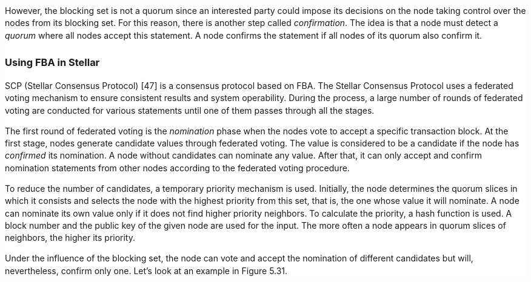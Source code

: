 However, the blocking set is not a quorum since an interested party could impose its decisions on the node taking control over the nodes from its blocking set. For this reason, there is another step called *confirmation*. The idea is that a node must detect a *quorum* where all nodes accept this statement. A node confirms the statement if all nodes of its quorum also confirm it.

### Using FBA in Stellar

SCP (Stellar Consensus Protocol) [47] is a consensus protocol based on FBA. The Stellar Consensus Protocol uses a federated voting mechanism to ensure consistent results and system operability. During the process, a large number of rounds of federated voting are conducted for various statements until one of them passes through all the stages.

The first round of federated voting is the *nomination* phase when the nodes vote to accept a specific transaction block. At the first stage, nodes generate candidate values through federated voting. The value is considered to be a candidate if the node has *confirmed* its nomination. A node without candidates can nominate any value. After that, it can only accept and confirm nomination statements from other nodes according to the federated voting procedure.

To reduce the number of candidates, a temporary priority mechanism is used. Initially, the node determines the quorum slices in which it consists and selects the node with the highest priority from this set, that is, the one whose value it will nominate. A node can nominate its own value only if it does not find higher priority neighbors. To calculate the priority, a hash function is used. A block number and the public key of the given node are used for the input. The more often a node appears in quorum slices of neighbors, the higher its priority.

Under the influence of the blocking set, the node can vote and accept the nomination of different candidates but will, nevertheless, confirm only one. Let’s look at an example in Figure 5.31.
